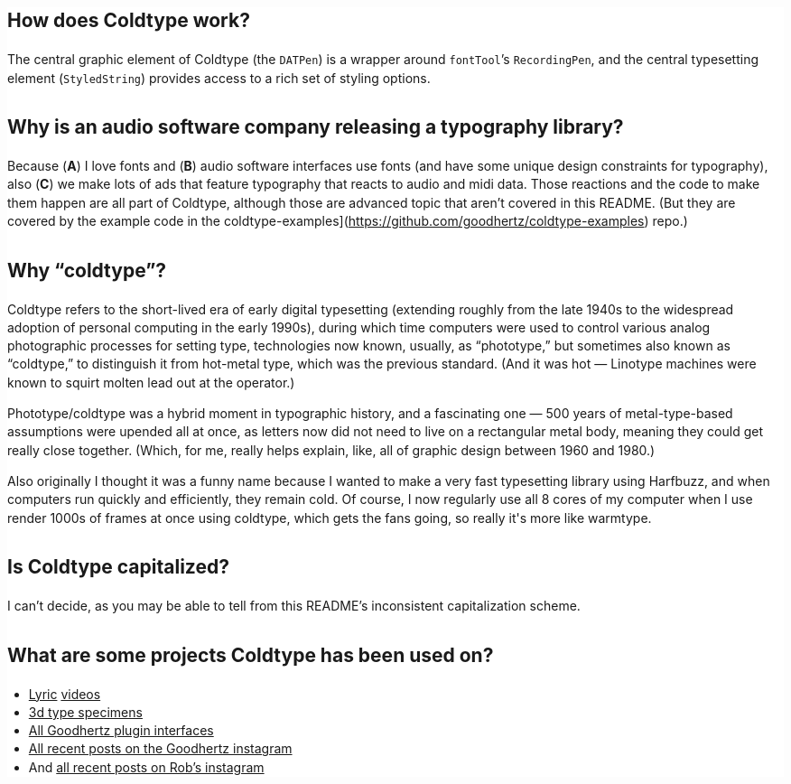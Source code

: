 ## How does Coldtype work?

The central graphic element of Coldtype (the `DATPen`) is a wrapper around `fontTool`’s `RecordingPen`, and the central typesetting element (`StyledString`) provides access to a rich set of styling options.

## Why is an audio software company releasing a typography library?

Because (__A__) I love fonts and (__B__) audio software interfaces use fonts (and have some unique design constraints for typography), also (__C__) we make lots of ads that feature typography that reacts to audio and midi data. Those reactions and the code to make them happen are all part of Coldtype, although those are advanced topic that aren’t covered in this README. (But they are covered by the example code in the coldtype-examples](https://github.com/goodhertz/coldtype-examples) repo.)

## Why “coldtype”?

Coldtype refers to the short-lived era of early digital typesetting (extending roughly from the late 1940s to the widespread adoption of personal computing in the early 1990s), during which time computers were used to control various analog photographic processes for setting type, technologies now known, usually, as “phototype,” but sometimes also known as “coldtype,” to distinguish it from hot-metal type, which was the previous standard. (And it was hot — Linotype machines were known to squirt molten lead out at the operator.)

Phototype/coldtype was a hybrid moment in typographic history, and a fascinating one — 500 years of metal-type-based assumptions were upended all at once, as letters now did not need to live on a rectangular metal body, meaning they could get really close together. (Which, for me, really helps explain, like, all of graphic design between 1960 and 1980.)

Also originally I thought it was a funny name because I wanted to make a very fast typesetting library using Harfbuzz, and when computers run quickly and efficiently, they remain cold. Of course, I now regularly use all 8 cores of my computer when I use render 1000s of frames at once using coldtype, which gets the fans going, so really it's more like warmtype.

## Is Coldtype capitalized?

I can’t decide, as you may be able to tell from this README’s inconsistent capitalization scheme.

## What are some projects Coldtype has been used on?

- [Lyric](https://youtu.be/b2_CJ_nx-l4?t=21) [videos](https://vimeo.com/377148622)
- [3d type specimens](https://vimeo.com/354292807)
- [All Goodhertz plugin interfaces](https://goodhertz.co)
- [All recent posts on the Goodhertz instagram](https://www.instagram.com/goodhertz/)
- And [all recent posts on Rob’s instagram](https://www.instagram.com/robrushstenson/)